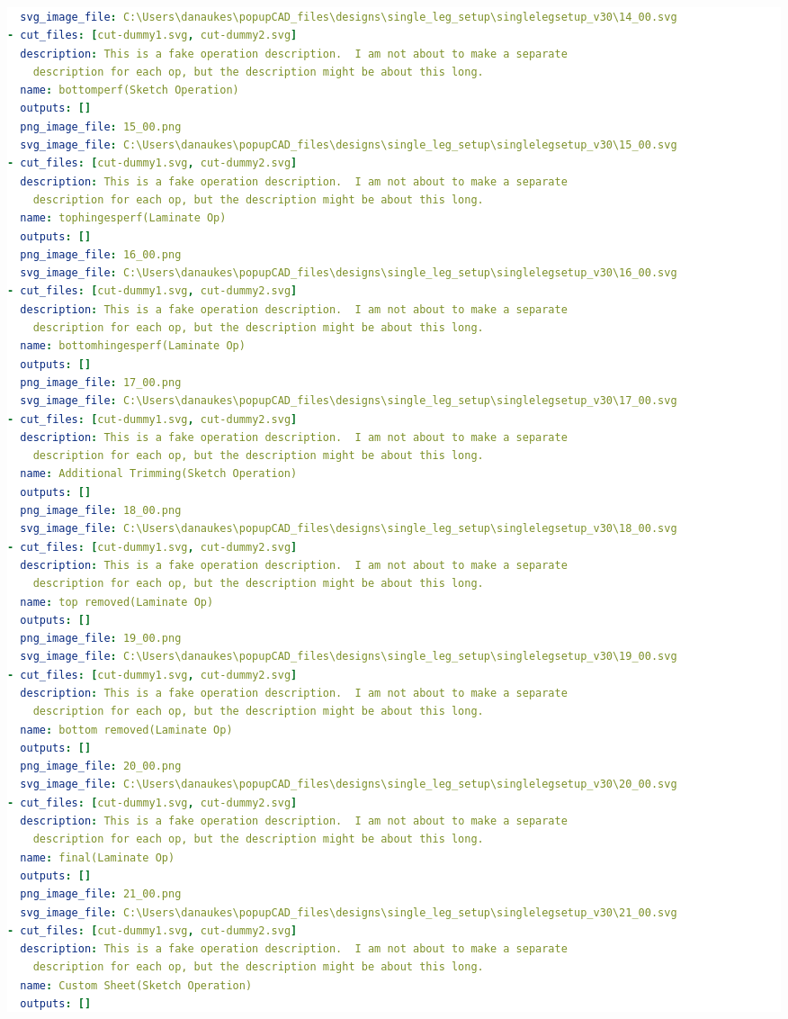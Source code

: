 ```yaml
  svg_image_file: C:\Users\danaukes\popupCAD_files\designs\single_leg_setup\singlelegsetup_v30\14_00.svg
- cut_files: [cut-dummy1.svg, cut-dummy2.svg]
  description: This is a fake operation description.  I am not about to make a separate
    description for each op, but the description might be about this long.
  name: bottomperf(Sketch Operation)
  outputs: []
  png_image_file: 15_00.png
  svg_image_file: C:\Users\danaukes\popupCAD_files\designs\single_leg_setup\singlelegsetup_v30\15_00.svg
- cut_files: [cut-dummy1.svg, cut-dummy2.svg]
  description: This is a fake operation description.  I am not about to make a separate
    description for each op, but the description might be about this long.
  name: tophingesperf(Laminate Op)
  outputs: []
  png_image_file: 16_00.png
  svg_image_file: C:\Users\danaukes\popupCAD_files\designs\single_leg_setup\singlelegsetup_v30\16_00.svg
- cut_files: [cut-dummy1.svg, cut-dummy2.svg]
  description: This is a fake operation description.  I am not about to make a separate
    description for each op, but the description might be about this long.
  name: bottomhingesperf(Laminate Op)
  outputs: []
  png_image_file: 17_00.png
  svg_image_file: C:\Users\danaukes\popupCAD_files\designs\single_leg_setup\singlelegsetup_v30\17_00.svg
- cut_files: [cut-dummy1.svg, cut-dummy2.svg]
  description: This is a fake operation description.  I am not about to make a separate
    description for each op, but the description might be about this long.
  name: Additional Trimming(Sketch Operation)
  outputs: []
  png_image_file: 18_00.png
  svg_image_file: C:\Users\danaukes\popupCAD_files\designs\single_leg_setup\singlelegsetup_v30\18_00.svg
- cut_files: [cut-dummy1.svg, cut-dummy2.svg]
  description: This is a fake operation description.  I am not about to make a separate
    description for each op, but the description might be about this long.
  name: top removed(Laminate Op)
  outputs: []
  png_image_file: 19_00.png
  svg_image_file: C:\Users\danaukes\popupCAD_files\designs\single_leg_setup\singlelegsetup_v30\19_00.svg
- cut_files: [cut-dummy1.svg, cut-dummy2.svg]
  description: This is a fake operation description.  I am not about to make a separate
    description for each op, but the description might be about this long.
  name: bottom removed(Laminate Op)
  outputs: []
  png_image_file: 20_00.png
  svg_image_file: C:\Users\danaukes\popupCAD_files\designs\single_leg_setup\singlelegsetup_v30\20_00.svg
- cut_files: [cut-dummy1.svg, cut-dummy2.svg]
  description: This is a fake operation description.  I am not about to make a separate
    description for each op, but the description might be about this long.
  name: final(Laminate Op)
  outputs: []
  png_image_file: 21_00.png
  svg_image_file: C:\Users\danaukes\popupCAD_files\designs\single_leg_setup\singlelegsetup_v30\21_00.svg
- cut_files: [cut-dummy1.svg, cut-dummy2.svg]
  description: This is a fake operation description.  I am not about to make a separate
    description for each op, but the description might be about this long.
  name: Custom Sheet(Sketch Operation)
  outputs: []
```